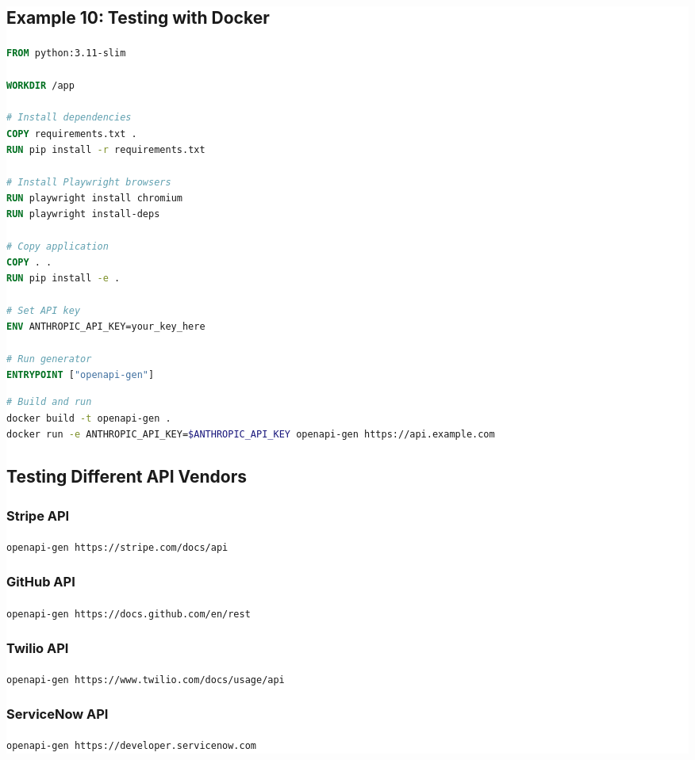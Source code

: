 ## Example 10: Testing with Docker

```dockerfile
FROM python:3.11-slim

WORKDIR /app

# Install dependencies
COPY requirements.txt .
RUN pip install -r requirements.txt

# Install Playwright browsers
RUN playwright install chromium
RUN playwright install-deps

# Copy application
COPY . .
RUN pip install -e .

# Set API key
ENV ANTHROPIC_API_KEY=your_key_here

# Run generator
ENTRYPOINT ["openapi-gen"]
```

```bash
# Build and run
docker build -t openapi-gen .
docker run -e ANTHROPIC_API_KEY=$ANTHROPIC_API_KEY openapi-gen https://api.example.com
```

## Testing Different API Vendors

### Stripe API
```bash
openapi-gen https://stripe.com/docs/api
```

### GitHub API
```bash
openapi-gen https://docs.github.com/en/rest
```

### Twilio API
```bash
openapi-gen https://www.twilio.com/docs/usage/api
```

### ServiceNow API
```bash
openapi-gen https://developer.servicenow.com
```
